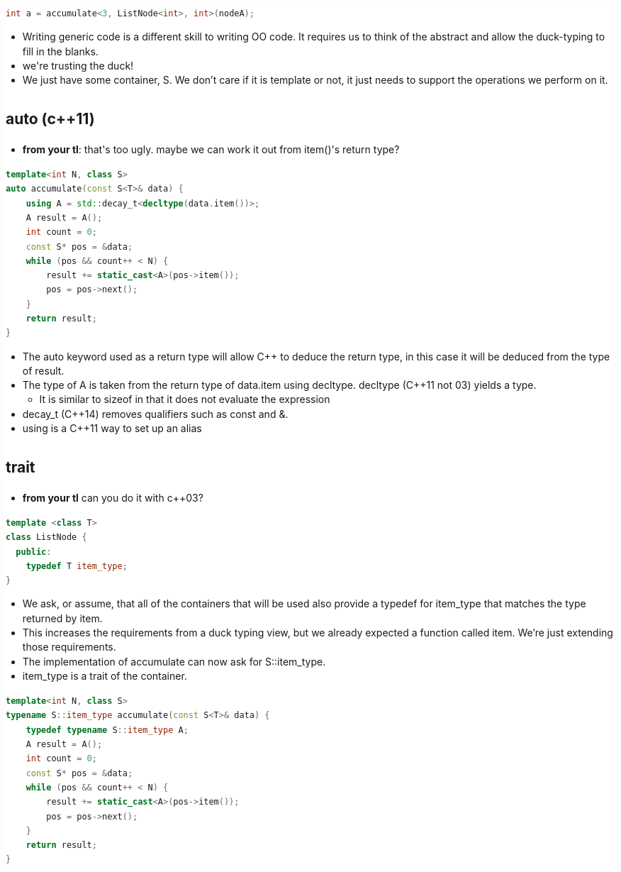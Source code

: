 ```cpp
int a = accumulate<3, ListNode<int>, int>(nodeA);
```
* Writing generic code is a different skill to writing OO code. It requires us 
to think of the abstract and allow the duck-typing to fill in the blanks.
* we're trusting the duck!
* We just have some container, S. We don’t care if it is template or not, it 
just needs to support the operations we perform on it.

## auto (c++11)
* **from your tl**: that's too ugly. maybe we can work it out from item()'s 
return type?
```cpp
template<int N, class S>
auto accumulate(const S<T>& data) {
    using A = std::decay_t<decltype(data.item())>;
    A result = A();
    int count = 0;
    const S* pos = &data;
    while (pos && count++ < N) {
        result += static_cast<A>(pos->item());
        pos = pos->next();
    }
    return result;
}
```
* The auto keyword used as a return type will allow C++ to deduce the return 
type, in this case it will be deduced from the type of result.
* The type of A is taken from the return type of data.item using decltype. 
decltype (C++11 not 03) yields a type. 
    * It is similar to sizeof in that it does not evaluate the expression
* decay_t (C++14) removes qualifiers such as const and &.
* using is a C++11 way to set up an alias

## trait
* **from your tl** can you do it with c++03? 
```cpp
template <class T>
class ListNode {
  public:
    typedef T item_type;
}
```
* We ask, or assume, that all of the containers that will be used also provide 
a typedef for item_type that matches the type returned by item. 
* This increases the requirements from a duck typing view, but we already 
expected a function called item. We’re just extending those requirements. 
* The implementation of accumulate can now ask for S::item_type. 
* item_type is a trait of the container.

```cpp
template<int N, class S>
typename S::item_type accumulate(const S<T>& data) {
    typedef typename S::item_type A;
    A result = A();
    int count = 0;
    const S* pos = &data;
    while (pos && count++ < N) {
        result += static_cast<A>(pos->item());
        pos = pos->next();
    }
    return result;
}
```